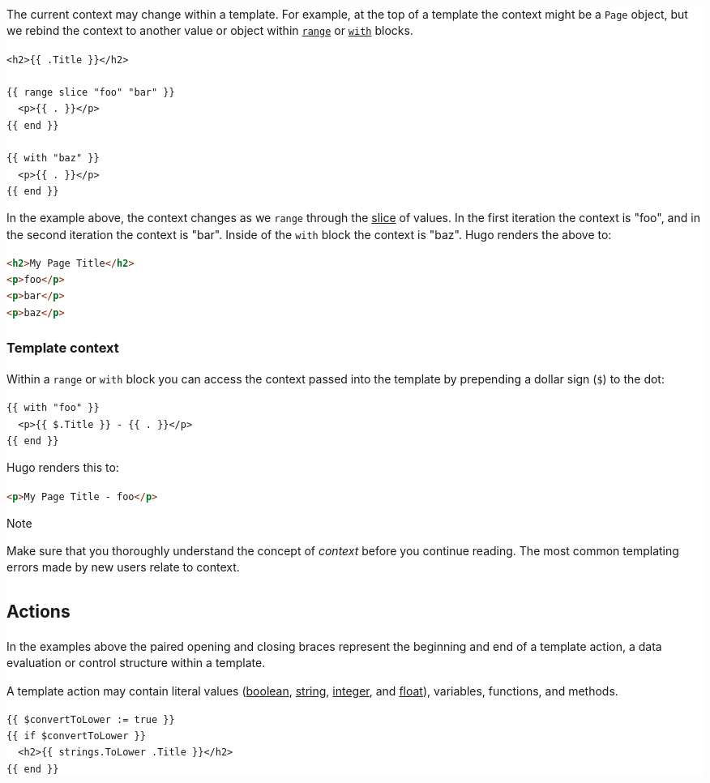 The current context may change within a template. For example, at the top of a template the context might be a `Page` object, but we rebind the context to another value or object within [`range`] or [`with`] blocks.

```go-html-template {file="layouts/page.html"}
<h2>{{ .Title }}</h2>

{{ range slice "foo" "bar" }}
  <p>{{ . }}</p>
{{ end }}

{{ with "baz" }}
  <p>{{ . }}</p>
{{ end }}
```

In the example above, the context changes as we `range` through the [slice](g) of values. In the first iteration the context is "foo", and in the second iteration the context is "bar". Inside of the `with` block the context is "baz". Hugo renders the above to:

```html
<h2>My Page Title</h2>
<p>foo</p>
<p>bar</p>
<p>baz</p>
```

### Template context

Within a `range` or `with` block you can access the context passed into the template by prepending a dollar sign (`$`) to the dot:

```go-html-template {file="layouts/page.html"}
{{ with "foo" }}
  <p>{{ $.Title }} - {{ . }}</p>
{{ end }}
```

Hugo renders this to:

```html
<p>My Page Title - foo</p>
```

> [!note]
> Make sure that you thoroughly understand the concept of _context_ before you continue reading. The most common templating errors made by new users relate to context.

## Actions

In the examples above the paired opening and closing braces represent the beginning and end of a template action, a data evaluation or control structure within a template.

A template action may contain literal values ([boolean](g), [string](g), [integer](g), and [float](g)), variables, functions, and methods.

```go-html-template {file="layouts/page.html"}
{{ $convertToLower := true }}
{{ if $convertToLower }}
  <h2>{{ strings.ToLower .Title }}</h2>
{{ end }}
```


[`and`]: /functions/go-template/and
[`else`]: /functions/go-template/else/
[`end`]: /functions/go-template/end/
[`if`]: /functions/go-template/if/
[`index`]: /functions/collections/indexfunction/
[`or`]: /functions/go-template/or
[`Page`]: /methods/page/
[`partial`]: /functions/partials/include/
[`partialCached`]: /functions/partials/includecached/
[`range`]: /functions/go-template/range/
[`safeHTML`]: /functions/safe/html
[`Site`]: /methods/site/
[`template`]: /functions/go-template/template/
[`Title`]: /methods/page/title
[`with`]: /functions/go-template/with/
[current context]: #current-context
[embedded templates]: /templates/embedded/
[front matter]: /content-management/front-matter/
[front matter fields]: /content-management/front-matter/#fields
[functions]: /functions/
[go-templates]: /functions/go-template/
[html/template]: https://pkg.go.dev/html/template
[methods]: /methods/
[partial templates]: /templates/types/#partial
[templates]: /templates/
[text/template]: https://pkg.go.dev/text/template
[variables]: #variables
